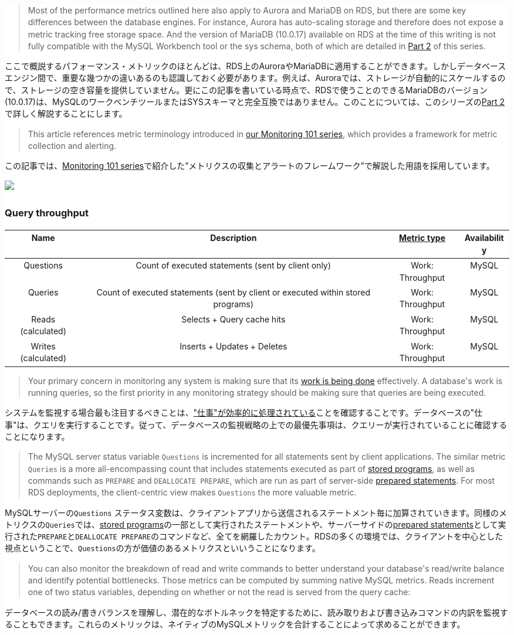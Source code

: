 
> Most of the performance metrics outlined here also apply to Aurora and MariaDB on RDS, but there are some key differences between the database engines. For instance, Aurora has auto-scaling storage and therefore does not expose a metric tracking free storage space. And the version of MariaDB (10.0.17) available on RDS at the time of this writing is not fully compatible with the MySQL Workbench tool or the sys schema, both of which are detailed in [Part 2][part-2] of this series.

ここで概説するパフォーマンス・メトリックのほとんどは、RDS上のAuroraやMariaDBに適用することができます。しかしデータベースエンジン間で、重要な幾つかの違いあるのも認識しておく必要があります。例えば、Auroraでは、ストレージが自動的にスケールするので、ストレージの空き容量を提供していません。更にこの記事を書いている時点で、RDSで使うことのできるMariaDBのバージョン(10.0.17)は、MySQLのワークベンチツールまたはSYSスキーマと完全互換ではありません。このことについては、このシリーズの[Part 2][part-2]で詳しく解説することにします。


> This article references metric terminology introduced in [our Monitoring 101 series][metric-101], which provides a framework for metric collection and alerting.

この記事では、[Monitoring 101 series][metric-101]で紹介した”メトリクスの収集とアラートのフレームワーク”で解説した用語を採用しています。


<a href="https://d33tyra1llx9zy.cloudfront.net/blog/images/2015-09-mysql-rds/rds-dash-load.png"><img src="https://d33tyra1llx9zy.cloudfront.net/blog/images/2015-09-mysql-rds/rds-dash-load.png"></a> 

<h3 class="anchor" id="query-throughput">Query throughput</h3>

| **Name** | **Description** | [**Metric&nbsp;type**][metric-101] | **Availability** |
|:--------:|:---------------:|:---------------:|:------------:|
| Questions | Count of executed statements (sent by client only) | Work: Throughput | MySQL |
| Queries | Count of executed statements (sent by client or executed within stored programs) | Work: Throughput | MySQL | 
| Reads (calculated) | Selects + Query cache hits | Work: Throughput | MySQL |
| Writes (calculated) | Inserts + Updates + Deletes | Work: Throughput | MySQL |

> Your primary concern in monitoring any system is making sure that its [work is being done][collecting-data] effectively. A database's work is running queries, so the first priority in any monitoring strategy should be making sure that queries are being executed.

システムを監視する場合最も注目するべきことは、["仕事"が効率的に処理されている][collecting-data]ことを確認することです。データベースの"仕事"は、クエリを実行することです。従って、データベースの監視戦略の上での最優先事項は、クエリーが実行されていることに確認することになります。


> The MySQL server status variable `Questions` is incremented for all statements sent by client applications. The similar metric `Queries` is a more all-encompassing count that includes statements executed as part of [stored programs][stored], as well as commands such as `PREPARE` and `DEALLOCATE PREPARE`, which are run as part of server-side [prepared statements][prepared]. For most RDS deployments, the client-centric view makes `Questions` the more valuable metric.

MySQLサーバーの`Questions` ステータス変数は、クライアントアプリから送信されるステートメント毎に加算されていきます。同様のメトリクスの`Queries`では、[stored programs][stored]の一部として実行されたステートメントや、サーバーサイドの[prepared statements][prepared]として実行された`PREPARE`と`DEALLOCATE PREPARE`のコマンドなど、全てを網羅したカウント。RDSの多くの環境では、クライアントを中心とした視点ということで、`Questions`の方が価値のあるメトリクスといいうことになります。


> You can also monitor the breakdown of read and write commands to better understand your database's read/write balance and identify potential bottlenecks. Those metrics can be computed by summing native MySQL metrics. Reads increment one of two status variables, depending on whether or not the read is served from the query cache:

データベースの読み/書きバランスを理解し、潜在的なボトルネックを特定するために、読み取りおよび書き込みコマンドの内訳を監視することもできます。これらのメトリックは、ネイティブのMySQLメトリックを合計することによって求めることができます。


[part-2]: https://www.datadoghq.com/blog/how-to-collect-rds-mysql-metrics
[part-3]: https://www.datadoghq.com/blog/monitor-rds-mysql-using-datadog
[metric-101]: https://www.datadoghq.com/blog/monitoring-101-collecting-data/
[stored]: https://dev.mysql.com/doc/refman/5.6/en/stored-programs-views.html
[prepared]: https://dev.mysql.com/doc/refman/5.6/en/sql-syntax-prepared-statements.html
[buffer-pool]: https://dev.mysql.com/doc/refman/5.6/en/innodb-buffer-pool.html
[query-cache]: https://dev.mysql.com/doc/refman/5.6/en/query-cache.html
[redis]: https://www.datadoghq.com/blog/how-to-monitor-redis-performance-metrics/
[sys-schema]: https://github.com/MarkLeith/mysql-sys/
[iops]: http://docs.aws.amazon.com/AmazonRDS/latest/UserGuide/CHAP_Storage.html#USER_PIOPS.Realized
[storage]: http://docs.aws.amazon.com/AmazonRDS/latest/UserGuide/CHAP_Storage.html#d0e9920
[slow-log]: http://docs.aws.amazon.com/AmazonRDS/latest/UserGuide/USER_LogAccess.Concepts.MySQL.html#USER_LogAccess.MySQL.Generallog
[connection-errors]: https://dev.mysql.com/doc/refman/5.6/en/server-status-variables.html#statvar_Connection_errors_xxx
[bottlenecks]: https://www.youtube.com/watch?v=t6Os_bBNJE0&t=16m12s
[working-set]: http://docs.aws.amazon.com/AmazonRDS/latest/UserGuide/CHAP_BestPractices.html#CHAP_BestPractices.Performance.RAM
[investigation]: https://www.datadoghq.com/blog/monitoring-101-investigation/
[read-replica]: http://docs.aws.amazon.com/AmazonRDS/latest/UserGuide/USER_ReadRepl.html#USER_ReadRepl.Overview
[mysql-book]: http://shop.oreilly.com/product/0636920022343.do
[markdown]: https://github.com/DataDog/the-monitor/blob/master/rds-mysql/monitoring_rds_mysql_performance_metrics.md
[issues]: https://github.com/DataDog/the-monitor/issues
[collecting-data]: https://www.datadoghq.com/blog/monitoring-101-collecting-data/#work-metrics
[vivid]: https://www.vividcortex.com/
[bradford]: http://ronaldbradford.com/